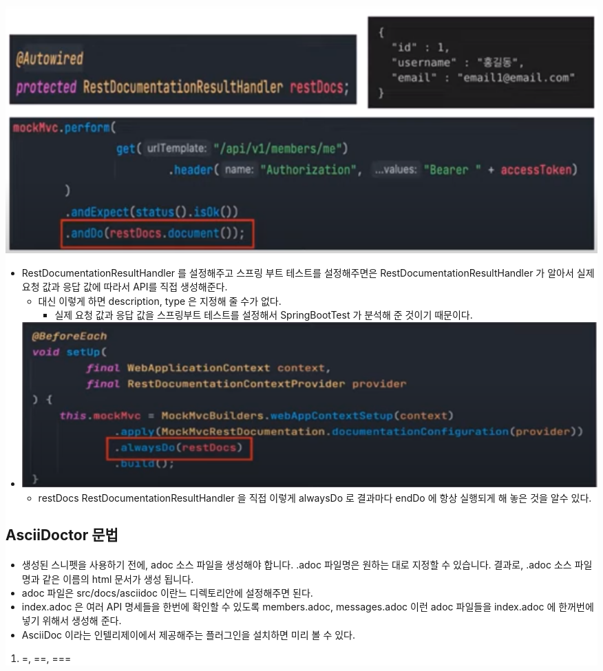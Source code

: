 ![img.png](/assets/img/elegant-tekotok/restDocs13.png)
+ RestDocumentationResultHandler 를 설정해주고 스프링 부트 테스트를 설정해주면은 RestDocumentationResultHandler 가 알아서 실제 요청 값과 응답 값에 따라서 API를 직접 생성해준다.
  + 대신 이렇게 하면 description, type 은 지정해 줄 수가 없다. 
    + 실제 요청 값과 응답 값을 스프링부트 테스트를 설정해서 SpringBootTest 가 분석해 준 것이기 때문이다.
+ ![img.png](/assets/img/elegant-tekotok/restDocs14.png)
  + restDocs RestDocumentationResultHandler 을 직접 이렇게 alwaysDo 로 결과마다 endDo 에 항상 실행되게 해 놓은 것을 알수 있다. 

## AsciiDoctor 문법
+ 생성된 스니펫을 사용하기 전에, adoc 소스 파일을 생성해야 합니다. .adoc 파일명은 원하는 대로 지정할 수 있습니다. 결과로, .adoc 소스 파일명과 같은 이름의 html 문서가 생성 됩니다. 
+ adoc 파일은 src/docs/asciidoc 이란느 디렉토리안에 설정해주면 된다.
+ index.adoc 은 여러 API 명세들을 한번에 확인할 수 있도록 members.adoc, messages.adoc 이런 adoc 파일들을 index.adoc 에 한꺼번에 넣기 위해서 생성해 준다.  
+ AsciiDoc 이라는 인텔리제이에서 제공해주는 플러그인을 설치하면 미리 볼 수 있다.

1. =, ==, ===